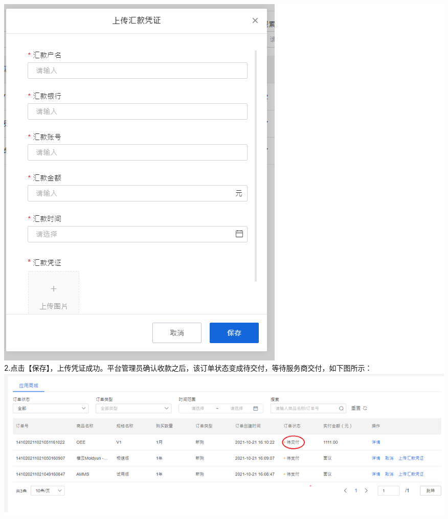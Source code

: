 ![81](./图片/富集云商城用户手册/用户/81.png)  
2.点击【保存】，上传凭证成功。平台管理员确认收款之后，该订单状态变成待交付，等待服务商交付，如下图所示：  
![82](./图片/富集云商城用户手册/用户/82.png)

